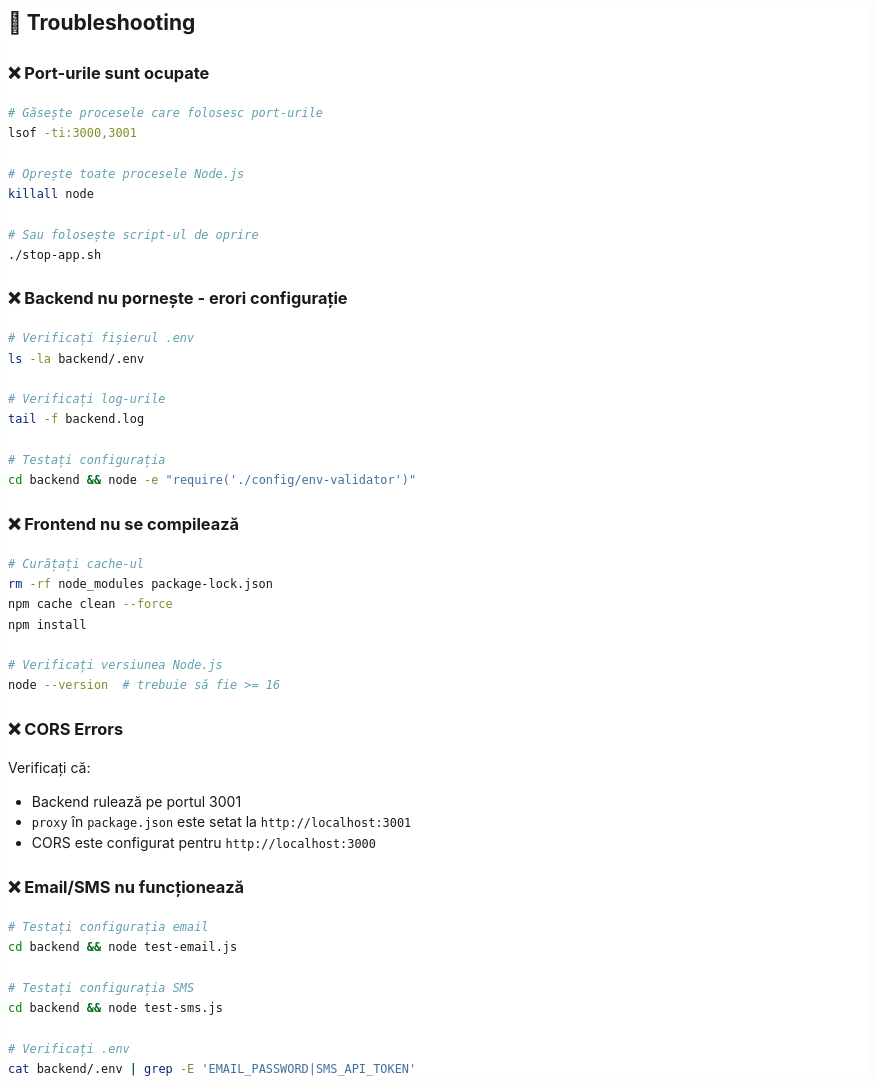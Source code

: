 ## 🐛 Troubleshooting

### ❌ Port-urile sunt ocupate
```bash
# Găsește procesele care folosesc port-urile
lsof -ti:3000,3001

# Oprește toate procesele Node.js
killall node

# Sau folosește script-ul de oprire
./stop-app.sh
```

### ❌ Backend nu pornește - erori configurație
```bash
# Verificați fișierul .env
ls -la backend/.env

# Verificați log-urile
tail -f backend.log

# Testați configurația
cd backend && node -e "require('./config/env-validator')"
```

### ❌ Frontend nu se compilează
```bash
# Curățați cache-ul
rm -rf node_modules package-lock.json
npm cache clean --force
npm install

# Verificați versiunea Node.js
node --version  # trebuie să fie >= 16
```

### ❌ CORS Errors
Verificați că:
- Backend rulează pe portul 3001
- `proxy` în `package.json` este setat la `http://localhost:3001`
- CORS este configurat pentru `http://localhost:3000`

### ❌ Email/SMS nu funcționează
```bash
# Testați configurația email
cd backend && node test-email.js

# Testați configurația SMS  
cd backend && node test-sms.js

# Verificați .env
cat backend/.env | grep -E 'EMAIL_PASSWORD|SMS_API_TOKEN'
```
